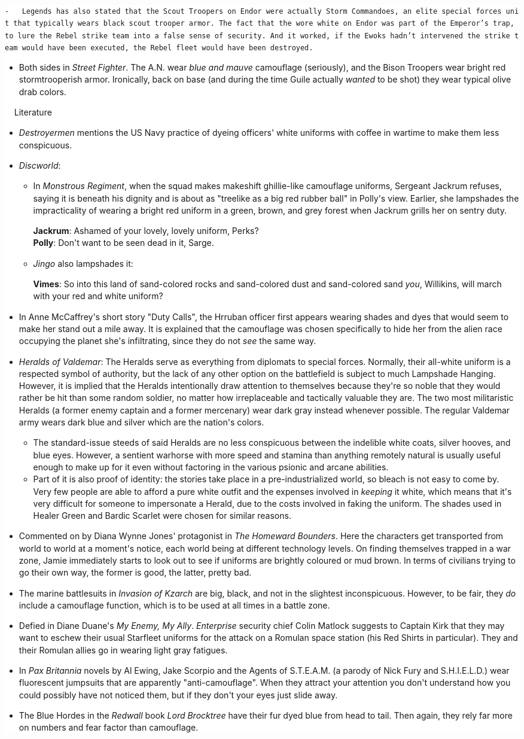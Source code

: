     -   Legends has also stated that the Scout Troopers on Endor were actually Storm Commandoes, an elite special forces unit that typically wears black scout trooper armor. The fact that the wore white on Endor was part of the Emperor’s trap, to lure the Rebel strike team into a false sense of security. And it worked, if the Ewoks hadn’t intervened the strike team would have been executed, the Rebel fleet would have been destroyed.
-   Both sides in _Street Fighter_. The A.N. wear _blue and mauve_ camouflage (seriously), and the Bison Troopers wear bright red stormtrooperish armor. Ironically, back on base (and during the time Guile actually _wanted_ to be shot) they wear typical olive drab colors.

    Literature 

-   _Destroyermen_ mentions the US Navy practice of dyeing officers' white uniforms with coffee in wartime to make them less conspicuous.
-   _Discworld_:
    -   In _Monstrous Regiment_, when the squad makes makeshift ghillie-like camouflage uniforms, Sergeant Jackrum refuses, saying it is beneath his dignity and is about as "treelike as a big red rubber ball" in Polly's view. Earlier, she lampshades the impracticality of wearing a bright red uniform in a green, brown, and grey forest when Jackrum grills her on sentry duty.
        
        **Jackrum**: Ashamed of your lovely, lovely uniform, Perks?  
        **Polly**: Don't want to be seen dead in it, Sarge.
        
    -   _Jingo_ also lampshades it:
        
        **Vimes**: So into this land of sand-colored rocks and sand-colored dust and sand-colored sand _you_, Willikins, will march with your red and white uniform?
        
-   In Anne McCaffrey's short story "Duty Calls", the Hrruban officer first appears wearing shades and dyes that would seem to make her stand out a mile away. It is explained that the camouflage was chosen specifically to hide her from the alien race occupying the planet she's infiltrating, since they do not _see_ the same way.
-   _Heralds of Valdemar_: The Heralds serve as everything from diplomats to special forces. Normally, their all-white uniform is a respected symbol of authority, but the lack of any other option on the battlefield is subject to much Lampshade Hanging. However, it is implied that the Heralds intentionally draw attention to themselves because they're so noble that they would rather be hit than some random soldier, no matter how irreplaceable and tactically valuable they are. The two most militaristic Heralds (a former enemy captain and a former mercenary) wear dark gray instead whenever possible. The regular Valdemar army wears dark blue and silver which are the nation's colors.
    -   The standard-issue steeds of said Heralds are no less conspicuous between the indelible white coats, silver hooves, and blue eyes. However, a sentient warhorse with more speed and stamina than anything remotely natural is usually useful enough to make up for it even without factoring in the various psionic and arcane abilities.
    -   Part of it is also proof of identity: the stories take place in a pre-industrialized world, so bleach is not easy to come by. Very few people are able to afford a pure white outfit and the expenses involved in _keeping_ it white, which means that it's very difficult for someone to impersonate a Herald, due to the costs involved in faking the uniform. The shades used in Healer Green and Bardic Scarlet were chosen for similar reasons.
-   Commented on by Diana Wynne Jones' protagonist in _The Homeward Bounders_. Here the characters get transported from world to world at a moment's notice, each world being at different technology levels. On finding themselves trapped in a war zone, Jamie immediately starts to look out to see if uniforms are brightly coloured or mud brown. In terms of civilians trying to go their own way, the former is good, the latter, pretty bad.
-   The marine battlesuits in _Invasion of Kzarch_ are big, black, and not in the slightest inconspicuous. However, to be fair, they _do_ include a camouflage function, which is to be used at all times in a battle zone.
-   Defied in Diane Duane's _My Enemy, My Ally_. _Enterprise_ security chief Colin Matlock suggests to Captain Kirk that they may want to eschew their usual Starfleet uniforms for the attack on a Romulan space station (his Red Shirts in particular). They and their Romulan allies go in wearing light gray fatigues.
-   In _Pax Britannia_ novels by Al Ewing, Jake Scorpio and the Agents of S.T.E.A.M. (a parody of Nick Fury and S.H.I.E.L.D.) wear fluorescent jumpsuits that are apparently "anti-camouflage". When they attract your attention you don't understand how you could possibly have not noticed them, but if they don't your eyes just slide away.
-   The Blue Hordes in the _Redwall_ book _Lord Brocktree_ have their fur dyed blue from head to tail. Then again, they rely far more on numbers and fear factor than camouflage.